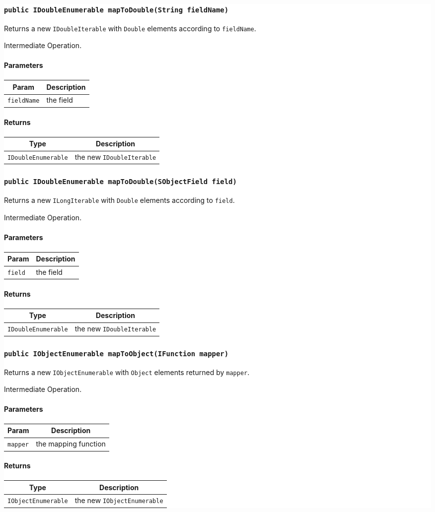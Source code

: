 ### `public IDoubleEnumerable mapToDouble(String fieldName)`

Returns a new `IDoubleIterable` with `Double` elements according to `fieldName`. <p>Intermediate Operation.</p>

#### Parameters

|Param|Description|
|---|---|
|`fieldName`|the field|

#### Returns

|Type|Description|
|---|---|
|`IDoubleEnumerable`|the new `IDoubleIterable`|

### `public IDoubleEnumerable mapToDouble(SObjectField field)`

Returns a new `ILongIterable` with `Double` elements according to `field`. <p>Intermediate Operation.</p>

#### Parameters

|Param|Description|
|---|---|
|`field`|the field|

#### Returns

|Type|Description|
|---|---|
|`IDoubleEnumerable`|the new `IDoubleIterable`|

### `public IObjectEnumerable mapToObject(IFunction mapper)`

Returns a new `IObjectEnumerable` with `Object` elements returned by `mapper`. <p>Intermediate Operation.</p>

#### Parameters

|Param|Description|
|---|---|
|`mapper`|the mapping function|

#### Returns

|Type|Description|
|---|---|
|`IObjectEnumerable`|the new `IObjectEnumerable`|
